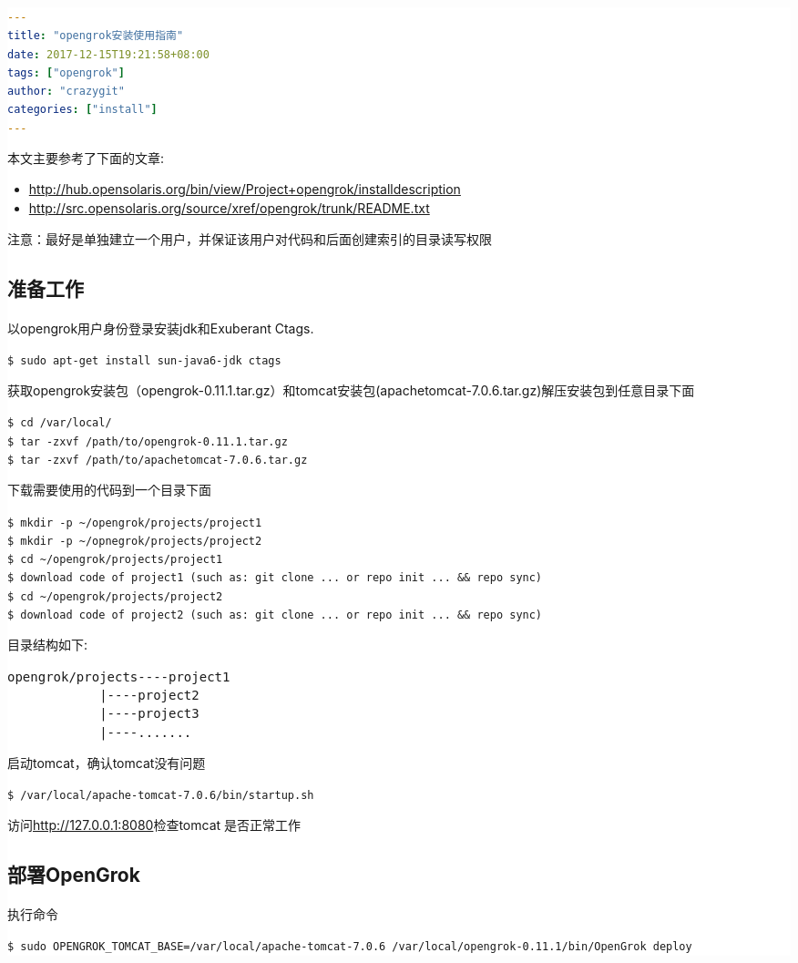 ```yaml
---
title: "opengrok安装使用指南"
date: 2017-12-15T19:21:58+08:00
tags: ["opengrok"]
author: "crazygit"
categories: ["install"]
---
```


本文主要参考了下面的文章:

* <http://hub.opensolaris.org/bin/view/Project+opengrok/installdescription>
* <http://src.opensolaris.org/source/xref/opengrok/trunk/README.txt>

注意：最好是单独建立一个用户，并保证该用户对代码和后面创建索引的目录读写权限

## 准备工作

以opengrok用户身份登录安装jdk和Exuberant Ctags.

    $ sudo apt-get install sun-java6-jdk ctags

获取opengrok安装包（opengrok-0.11.1.tar.gz）和tomcat安装包(apachetomcat-7.0.6.tar.gz)解压安装包到任意目录下面

    $ cd /var/local/
    $ tar -zxvf /path/to/opengrok-0.11.1.tar.gz
    $ tar -zxvf /path/to/apachetomcat-7.0.6.tar.gz

下载需要使用的代码到一个目录下面

    $ mkdir -p ~/opengrok/projects/project1
    $ mkdir -p ~/opnegrok/projects/project2
    $ cd ~/opengrok/projects/project1
    $ download code of project1 (such as: git clone ... or repo init ... && repo sync)
    $ cd ~/opengrok/projects/project2
    $ download code of project2 (such as: git clone ... or repo init ... && repo sync)

目录结构如下:

<pre>
opengrok/projects----project1
            |----project2
            |----project3
            |----.......
</pre>

启动tomcat，确认tomcat没有问题

    $ /var/local/apache-tomcat-7.0.6/bin/startup.sh

访问<http://127.0.0.1:8080>检查tomcat 是否正常工作

##  部署OpenGrok

执行命令

    $ sudo OPENGROK_TOMCAT_BASE=/var/local/apache-tomcat-7.0.6 /var/local/opengrok-0.11.1/bin/OpenGrok deploy
